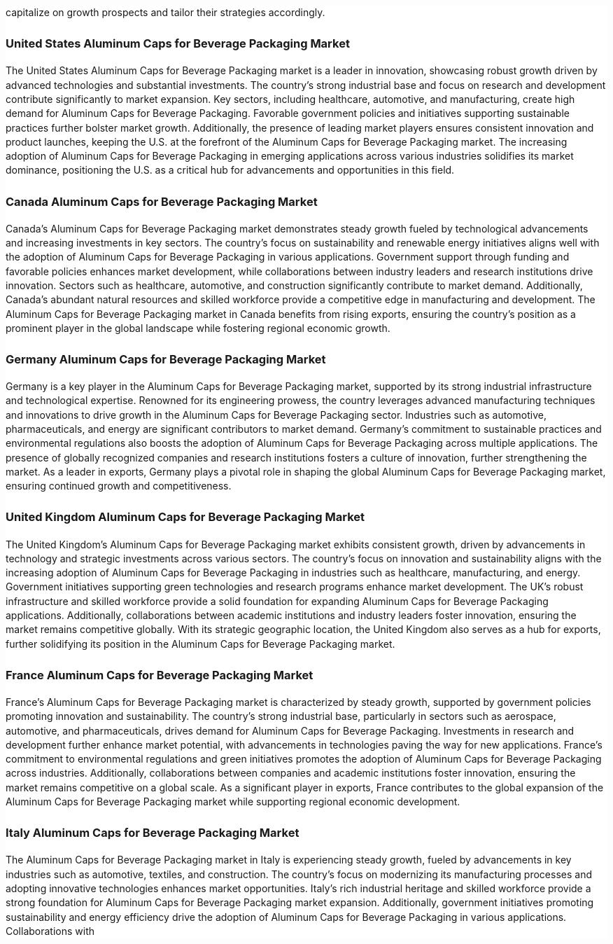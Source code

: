 capitalize on growth prospects and tailor their strategies accordingly.</p><h3>United States Aluminum Caps for Beverage Packaging Market</h3><p>The United States Aluminum Caps for Beverage Packaging market is a leader in innovation, showcasing robust growth driven by advanced technologies and substantial investments. The country&rsquo;s strong industrial base and focus on research and development contribute significantly to market expansion. Key sectors, including healthcare, automotive, and manufacturing, create high demand for Aluminum Caps for Beverage Packaging. Favorable government policies and initiatives supporting sustainable practices further bolster market growth. Additionally, the presence of leading market players ensures consistent innovation and product launches, keeping the U.S. at the forefront of the Aluminum Caps for Beverage Packaging market. The increasing adoption of Aluminum Caps for Beverage Packaging in emerging applications across various industries solidifies its market dominance, positioning the U.S. as a critical hub for advancements and opportunities in this field.</p><h3>Canada Aluminum Caps for Beverage Packaging Market</h3><p>Canada&rsquo;s Aluminum Caps for Beverage Packaging market demonstrates steady growth fueled by technological advancements and increasing investments in key sectors. The country&rsquo;s focus on sustainability and renewable energy initiatives aligns well with the adoption of Aluminum Caps for Beverage Packaging in various applications. Government support through funding and favorable policies enhances market development, while collaborations between industry leaders and research institutions drive innovation. Sectors such as healthcare, automotive, and construction significantly contribute to market demand. Additionally, Canada&rsquo;s abundant natural resources and skilled workforce provide a competitive edge in manufacturing and development. The Aluminum Caps for Beverage Packaging market in Canada benefits from rising exports, ensuring the country&rsquo;s position as a prominent player in the global landscape while fostering regional economic growth.</p><h3>Germany Aluminum Caps for Beverage Packaging Market</h3><p>Germany is a key player in the Aluminum Caps for Beverage Packaging market, supported by its strong industrial infrastructure and technological expertise. Renowned for its engineering prowess, the country leverages advanced manufacturing techniques and innovations to drive growth in the Aluminum Caps for Beverage Packaging sector. Industries such as automotive, pharmaceuticals, and energy are significant contributors to market demand. Germany&rsquo;s commitment to sustainable practices and environmental regulations also boosts the adoption of Aluminum Caps for Beverage Packaging across multiple applications. The presence of globally recognized companies and research institutions fosters a culture of innovation, further strengthening the market. As a leader in exports, Germany plays a pivotal role in shaping the global Aluminum Caps for Beverage Packaging market, ensuring continued growth and competitiveness.</p><h3>United Kingdom Aluminum Caps for Beverage Packaging Market</h3><p>The United Kingdom&rsquo;s Aluminum Caps for Beverage Packaging market exhibits consistent growth, driven by advancements in technology and strategic investments across various sectors. The country&rsquo;s focus on innovation and sustainability aligns with the increasing adoption of Aluminum Caps for Beverage Packaging in industries such as healthcare, manufacturing, and energy. Government initiatives supporting green technologies and research programs enhance market development. The UK&rsquo;s robust infrastructure and skilled workforce provide a solid foundation for expanding Aluminum Caps for Beverage Packaging applications. Additionally, collaborations between academic institutions and industry leaders foster innovation, ensuring the market remains competitive globally. With its strategic geographic location, the United Kingdom also serves as a hub for exports, further solidifying its position in the Aluminum Caps for Beverage Packaging market.</p><h3>France Aluminum Caps for Beverage Packaging Market</h3><p>France&rsquo;s Aluminum Caps for Beverage Packaging market is characterized by steady growth, supported by government policies promoting innovation and sustainability. The country&rsquo;s strong industrial base, particularly in sectors such as aerospace, automotive, and pharmaceuticals, drives demand for Aluminum Caps for Beverage Packaging. Investments in research and development further enhance market potential, with advancements in technologies paving the way for new applications. France&rsquo;s commitment to environmental regulations and green initiatives promotes the adoption of Aluminum Caps for Beverage Packaging across industries. Additionally, collaborations between companies and academic institutions foster innovation, ensuring the market remains competitive on a global scale. As a significant player in exports, France contributes to the global expansion of the Aluminum Caps for Beverage Packaging market while supporting regional economic development.</p><h3>Italy Aluminum Caps for Beverage Packaging Market</h3><p>The Aluminum Caps for Beverage Packaging market in Italy is experiencing steady growth, fueled by advancements in key industries such as automotive, textiles, and construction. The country&rsquo;s focus on modernizing its manufacturing processes and adopting innovative technologies enhances market opportunities. Italy&rsquo;s rich industrial heritage and skilled workforce provide a strong foundation for Aluminum Caps for Beverage Packaging market expansion. Additionally, government initiatives promoting sustainability and energy efficiency drive the adoption of Aluminum Caps for Beverage Packaging in various applications. Collaborations with